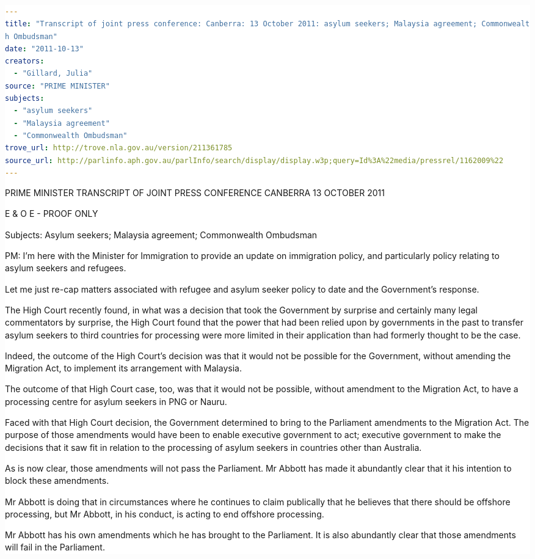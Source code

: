 ```yaml
---
title: "Transcript of joint press conference: Canberra: 13 October 2011: asylum seekers; Malaysia agreement; Commonwealth Ombudsman"
date: "2011-10-13"
creators:
  - "Gillard, Julia"
source: "PRIME MINISTER"
subjects:
  - "asylum seekers"
  - "Malaysia agreement"
  - "Commonwealth Ombudsman"
trove_url: http://trove.nla.gov.au/version/211361785
source_url: http://parlinfo.aph.gov.au/parlInfo/search/display/display.w3p;query=Id%3A%22media/pressrel/1162009%22
---
```


 PRIME MINISTER  TRANSCRIPT OF JOINT PRESS CONFERENCE  CANBERRA  13 OCTOBER 2011 

 

 E & O E - PROOF ONLY   

 Subjects:      Asylum seekers; Malaysia agreement; Commonwealth  Ombudsman   

 PM: I’m here with the Minister for Immigration to provide an update on  immigration policy, and particularly policy relating to asylum seekers and  refugees.   

 Let me just re-cap matters associated with refugee and asylum seeker policy  to date and the Government’s response.   

 The High Court recently found, in what was a decision that took the  Government by surprise and certainly many legal commentators by surprise,  the High Court found that the power that had been relied upon by  governments in the past to transfer asylum seekers to third countries for  processing were more limited in their application than had formerly thought to  be the case.   

 Indeed, the outcome of the High Court’s decision was that it would not be  possible for the Government, without amending the Migration Act, to  implement its arrangement with Malaysia.    

 The outcome of that High Court case, too, was that it would not be possible,  without amendment to the Migration Act, to have a processing centre for  asylum seekers in PNG or Nauru.   

 Faced with that High Court decision, the Government determined to bring to  the Parliament amendments to the Migration Act. The purpose of those  amendments would have been to enable executive government to act;  executive government to make the decisions that it saw fit in relation to the  processing of asylum seekers in countries other than Australia.   

 As is now clear, those amendments will not pass the Parliament. Mr Abbott  has made it abundantly clear that it his intention to block these amendments.    

 Mr Abbott is doing that in circumstances where he continues to claim  publically that he believes that there should be offshore processing, but Mr  Abbott, in his conduct, is acting to end offshore processing.   

 Mr Abbott has his own amendments which he has brought to the Parliament.  It is also abundantly clear that those amendments will fail in the Parliament.   
